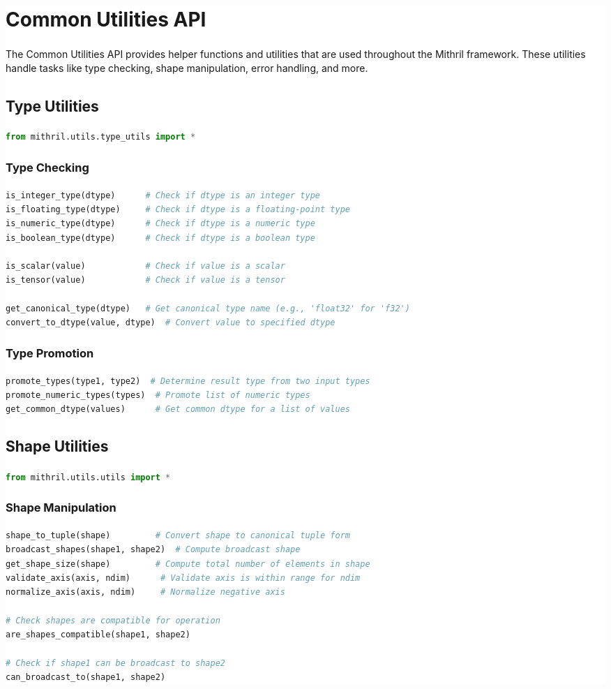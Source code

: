 # Common Utilities API

The Common Utilities API provides helper functions and utilities that are used throughout the Mithril framework. These utilities handle tasks like type checking, shape manipulation, error handling, and more.

## Type Utilities

```python
from mithril.utils.type_utils import *
```

### Type Checking

```python
is_integer_type(dtype)      # Check if dtype is an integer type
is_floating_type(dtype)     # Check if dtype is a floating-point type
is_numeric_type(dtype)      # Check if dtype is a numeric type
is_boolean_type(dtype)      # Check if dtype is a boolean type

is_scalar(value)            # Check if value is a scalar
is_tensor(value)            # Check if value is a tensor

get_canonical_type(dtype)   # Get canonical type name (e.g., 'float32' for 'f32')
convert_to_dtype(value, dtype)  # Convert value to specified dtype
```

### Type Promotion

```python
promote_types(type1, type2)  # Determine result type from two input types
promote_numeric_types(types)  # Promote list of numeric types
get_common_dtype(values)      # Get common dtype for a list of values
```

## Shape Utilities

```python
from mithril.utils.utils import *
```

### Shape Manipulation

```python
shape_to_tuple(shape)         # Convert shape to canonical tuple form
broadcast_shapes(shape1, shape2)  # Compute broadcast shape
get_shape_size(shape)         # Compute total number of elements in shape
validate_axis(axis, ndim)      # Validate axis is within range for ndim
normalize_axis(axis, ndim)     # Normalize negative axis

# Check shapes are compatible for operation
are_shapes_compatible(shape1, shape2)

# Check if shape1 can be broadcast to shape2
can_broadcast_to(shape1, shape2)
```
